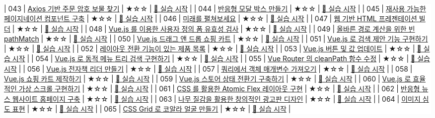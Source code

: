 |      043 | [Axios 기반 주문 암호 보물 찾기](https://labex.io/ko/courses/project-mysterious-incantation)                                                 | ★☆☆      | [🚀 실습 시작](https://labex.io/ko/courses/project-mysterious-incantation)                            |
|      044 | [반응형 모달 박스 만들기](https://labex.io/ko/courses/project-naughty-modal-box)                                                             | ★☆☆      | [🚀 실습 시작](https://labex.io/ko/courses/project-naughty-modal-box)                                 |
|      045 | [재사용 가능한 페이지네이션 컴포넌트 구축](https://labex.io/ko/courses/project-pagination-component)                                         | ★☆☆      | [🚀 실습 시작](https://labex.io/ko/courses/project-pagination-component)                              |
|      046 | [미래를 펼쳐보세요](https://labex.io/ko/courses/project-spell-out-a-future)                                                                  | ★☆☆      | [🚀 실습 시작](https://labex.io/ko/courses/project-spell-out-a-future)                                |
|      047 | [웹 기반 HTML 프레젠테이션 빌더](https://labex.io/ko/courses/project-web-ppt)                                                                | ★☆☆      | [🚀 실습 시작](https://labex.io/ko/courses/project-web-ppt)                                           |
|      048 | [Vue.js 를 이용한 사용자 정의 폼 유효성 검사](https://labex.io/ko/courses/project-custom-form-validator)                                     | ★☆☆      | [🚀 실습 시작](https://labex.io/ko/courses/project-custom-form-validator)                             |
|      049 | [올바른 경로 계산을 위한 빈 pathMatch](https://labex.io/ko/courses/project-empty-pathmatch-for-correct-path-calculation)                     | ★☆☆      | [🚀 실습 시작](https://labex.io/ko/courses/project-empty-pathmatch-for-correct-path-calculation)      |
|      050 | [Vue.js 드래그 앤 드롭 쇼핑 카트](https://labex.io/ko/courses/project-fun-shopping)                                                          | ★☆☆      | [🚀 실습 시작](https://labex.io/ko/courses/project-fun-shopping)                                      |
|      051 | [Vue.js 로 검색 제안 기능 구현하기](https://labex.io/ko/courses/project-input-search-suggestions)                                            | ★☆☆      | [🚀 실습 시작](https://labex.io/ko/courses/project-input-search-suggestions)                          |
|      052 | [레이아웃 전환 기능이 있는 제품 목록](https://labex.io/ko/courses/project-layout-switch)                                                     | ★☆☆      | [🚀 실습 시작](https://labex.io/ko/courses/project-layout-switch)                                     |
|      053 | [Vue.js 버튼 및 값 업데이트](https://labex.io/ko/courses/project-magic-failure)                                                              | ★☆☆      | [🚀 실습 시작](https://labex.io/ko/courses/project-magic-failure)                                     |
|      054 | [Vue.js 로 동적 메뉴 트리 검색 구현하기](https://labex.io/ko/courses/project-menu-tree-search)                                               | ★☆☆      | [🚀 실습 시작](https://labex.io/ko/courses/project-menu-tree-search)                                  |
|      055 | [Vue Router 의 cleanPath 함수 수정](https://labex.io/ko/courses/project-multiple-slashes)                                                    | ★☆☆      | [🚀 실습 시작](https://labex.io/ko/courses/project-multiple-slashes)                                  |
|      056 | [Vue.js 전자책 리더 만들기](https://labex.io/ko/courses/project-read-it)                                                                     | ★☆☆      | [🚀 실습 시작](https://labex.io/ko/courses/project-read-it)                                           |
|      057 | [쿼리에서 객체 매개변수 가져오기](https://labex.io/ko/courses/project-retrieving-object-parameters-from-query)                               | ★☆☆      | [🚀 실습 시작](https://labex.io/ko/courses/project-retrieving-object-parameters-from-query)           |
|      058 | [Vue.js 쇼핑 카트 제작하기](https://labex.io/ko/courses/project-shopping-cart)                                                               | ★☆☆      | [🚀 실습 시작](https://labex.io/ko/courses/project-shopping-cart)                                     |
|      059 | [Vue.js 스토어 상태 전환기 구축하기](https://labex.io/ko/courses/project-switch-business-status)                                             | ★☆☆      | [🚀 실습 시작](https://labex.io/ko/courses/project-switch-business-status)                            |
|      060 | [Vue.js 로 효율적인 가상 스크롤 구현하기](https://labex.io/ko/courses/project-virtual-scroll-list)                                           | ★☆☆      | [🚀 실습 시작](https://labex.io/ko/courses/project-virtual-scroll-list)                               |
|      061 | [CSS 를 활용한 Atomic Flex 레이아웃 구현](https://labex.io/ko/courses/project-atomic-css)                                                    | ★☆☆      | [🚀 실습 시작](https://labex.io/ko/courses/project-atomic-css)                                        |
|      062 | [반응형 뉴스 웹사이트 홈페이지 구축](https://labex.io/ko/courses/project-creating-website-homepage)                                          | ★☆☆      | [🚀 실습 시작](https://labex.io/ko/courses/project-creating-website-homepage)                         |
|      063 | [나무 질감을 활용한 창의적인 광고판 디자인](https://labex.io/ko/courses/project-creative-billboard)                                          | ★☆☆      | [🚀 실습 시작](https://labex.io/ko/courses/project-creative-billboard)                                |
|      064 | [이미지 심도 표현](https://labex.io/ko/courses/project-depth-of-field-in-images)                                                             | ★☆☆      | [🚀 실습 시작](https://labex.io/ko/courses/project-depth-of-field-in-images)                          |
|      065 | [CSS Grid 로 코알라 얼굴 만들기](https://labex.io/ko/courses/project-draw-a-koala)                                                           | ★☆☆      | [🚀 실습 시작](https://labex.io/ko/courses/project-draw-a-koala)                                      |